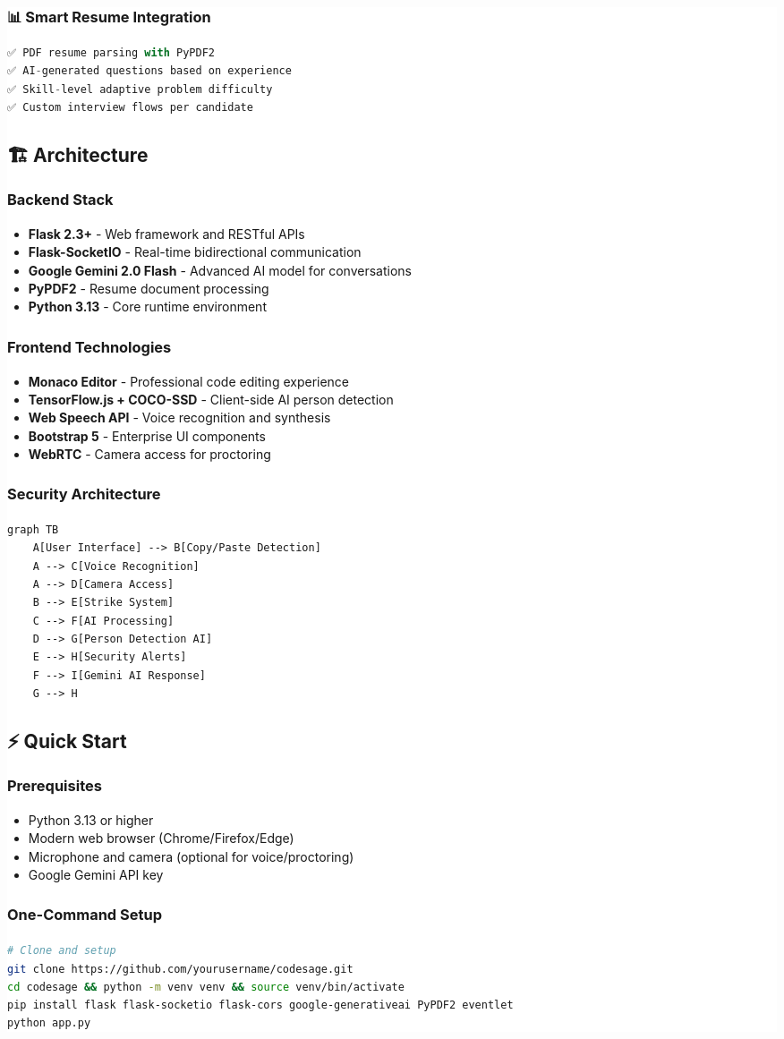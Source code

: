 ### 📊 **Smart Resume Integration**
```python
✅ PDF resume parsing with PyPDF2
✅ AI-generated questions based on experience
✅ Skill-level adaptive problem difficulty
✅ Custom interview flows per candidate
```

## 🏗️ Architecture

### **Backend Stack**
- **Flask 2.3+** - Web framework and RESTful APIs
- **Flask-SocketIO** - Real-time bidirectional communication
- **Google Gemini 2.0 Flash** - Advanced AI model for conversations
- **PyPDF2** - Resume document processing
- **Python 3.13** - Core runtime environment

### **Frontend Technologies**
- **Monaco Editor** - Professional code editing experience
- **TensorFlow.js + COCO-SSD** - Client-side AI person detection
- **Web Speech API** - Voice recognition and synthesis
- **Bootstrap 5** - Enterprise UI components
- **WebRTC** - Camera access for proctoring

### **Security Architecture**
```mermaid
graph TB
    A[User Interface] --> B[Copy/Paste Detection]
    A --> C[Voice Recognition]
    A --> D[Camera Access]
    B --> E[Strike System]
    C --> F[AI Processing]
    D --> G[Person Detection AI]
    E --> H[Security Alerts]
    F --> I[Gemini AI Response]
    G --> H
```

## ⚡ Quick Start

### **Prerequisites**
- Python 3.13 or higher
- Modern web browser (Chrome/Firefox/Edge)
- Microphone and camera (optional for voice/proctoring)
- Google Gemini API key

### **One-Command Setup**
```bash
# Clone and setup
git clone https://github.com/yourusername/codesage.git
cd codesage && python -m venv venv && source venv/bin/activate
pip install flask flask-socketio flask-cors google-generativeai PyPDF2 eventlet
python app.py
```
